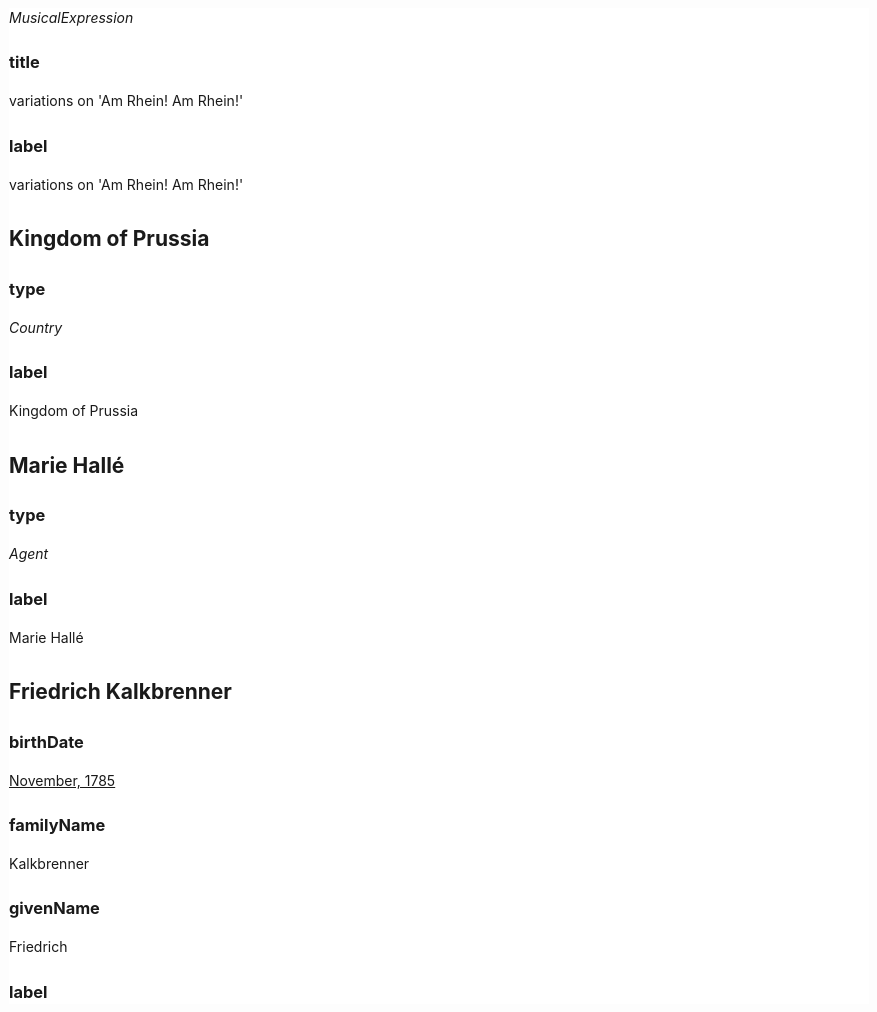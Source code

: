 
*MusicalExpression*

### title


variations on 'Am Rhein! Am Rhein!'

### label


variations on 'Am Rhein! Am Rhein!'

## Kingdom of Prussia

### type


*Country*

### label


Kingdom of Prussia

## Marie Hallé

### type


*Agent*

### label


Marie Hallé

## Friedrich Kalkbrenner

### birthDate


[November, 1785](#November-1785)

### familyName


Kalkbrenner

### givenName


Friedrich

### label
